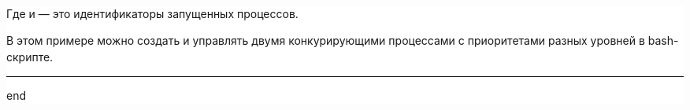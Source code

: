 
Где <pid1>и <pid2>— это идентификаторы запущенных процессов. 



В этом примере можно создать и управлять двумя конкурирующими процессами с приоритетами разных уровней в bash-скрипте.

-----------
end
 
